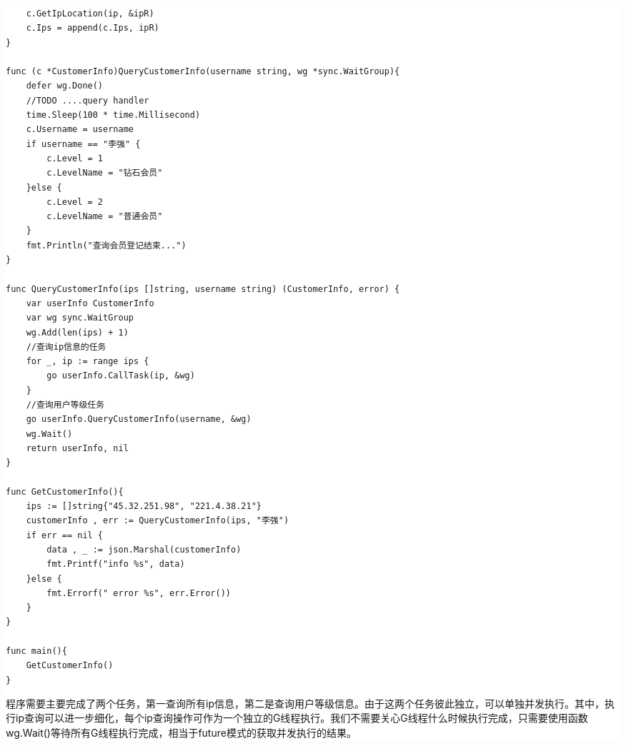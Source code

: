 ```
    c.GetIpLocation(ip, &ipR)
    c.Ips = append(c.Ips, ipR)
}

func (c *CustomerInfo)QueryCustomerInfo(username string, wg *sync.WaitGroup){
    defer wg.Done()
    //TODO ....query handler
    time.Sleep(100 * time.Millisecond)
    c.Username = username
    if username == "李强" {
        c.Level = 1
        c.LevelName = "钻石会员"
    }else {
        c.Level = 2
        c.LevelName = "普通会员"
    }
    fmt.Println("查询会员登记结束...")
}

func QueryCustomerInfo(ips []string, username string) (CustomerInfo, error) {
    var userInfo CustomerInfo
    var wg sync.WaitGroup
    wg.Add(len(ips) + 1)
    //查询ip信息的任务
    for _, ip := range ips {
        go userInfo.CallTask(ip, &wg)
    }
    //查询用户等级任务
    go userInfo.QueryCustomerInfo(username, &wg)
    wg.Wait()
    return userInfo, nil
}

func GetCustomerInfo(){
    ips := []string{"45.32.251.98", "221.4.38.21"}
    customerInfo , err := QueryCustomerInfo(ips, "李强")
    if err == nil {
        data , _ := json.Marshal(customerInfo)
        fmt.Printf("info %s", data)
    }else {
        fmt.Errorf(" error %s", err.Error())
    }
}

func main(){
    GetCustomerInfo()
}

```

程序需要主要完成了两个任务，第一查询所有ip信息，第二是查询用户等级信息。由于这两个任务彼此独立，可以单独并发执行。其中，执行ip查询可以进一步细化，每个ip查询操作可作为一个独立的G线程执行。我们不需要关心G线程什么时候执行完成，只需要使用函数wg.Wait()等待所有G线程执行完成，相当于future模式的获取并发执行的结果。
